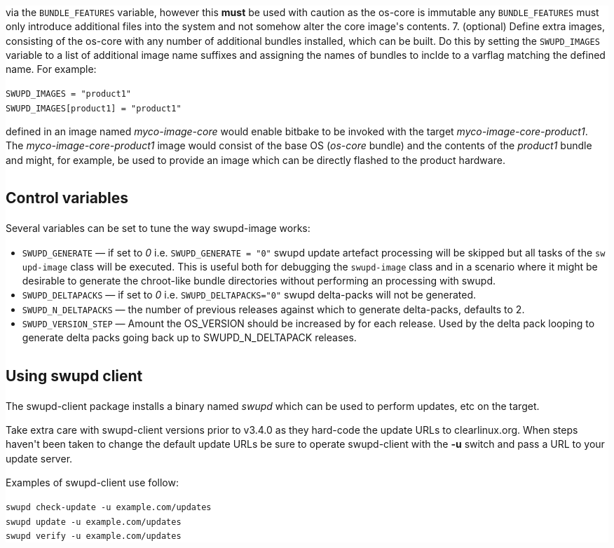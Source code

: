 via the `BUNDLE_FEATURES` variable, however this **must** be used with caution
as the os-core is immutable any `BUNDLE_FEATURES` must only introduce additional
files into the system and not somehow alter the core image's contents.
7. (optional) Define extra images, consisting of the os-core with any number of
additional bundles installed, which can be built. Do this by setting the
`SWUPD_IMAGES` variable to a list of additional image name suffixes and
assigning the names of bundles to inclde to a varflag matching the defined name.
For example:
```
SWUPD_IMAGES = "product1"
SWUPD_IMAGES[product1] = "product1"
```
defined in an image named *myco-image-core* would enable bitbake to be invoked
with the target *myco-image-core-product1*.
The *myco-image-core-product1* image would consist of the base OS (*os-core*
bundle) and the contents of the *product1* bundle and might, for example, be
used to provide an image which can be directly flashed to the product hardware.

## Control variables

Several variables can be set to tune the way swupd-image works:

* `SWUPD_GENERATE` — if set to *0* i.e. `SWUPD_GENERATE = "0"` swupd update
artefact processing will be skipped but all tasks of the `swupd-image` class
will be executed. This is useful both for debugging the `swupd-image` class and
in a scenario where it might be desirable to generate the chroot-like bundle
directories without performing an processing with swupd.
* `SWUPD_DELTAPACKS` — if set to *0* i.e. `SWUPD_DELTAPACKS="0"` swupd
delta-packs will not be generated.
* `SWUPD_N_DELTAPACKS` — the number of previous releases against which to
generate delta-packs, defaults to 2.
* `SWUPD_VERSION_STEP` — Amount the OS_VERSION should be increased by for each
release. Used by the delta pack looping to generate delta packs going back up to
SWUPD_N_DELTAPACK releases.

## Using swupd client

The swupd-client package installs a binary named *swupd* which can be used to
perform updates, etc on the target.

Take extra care with swupd-client versions prior to v3.4.0 as they hard-code the
update URLs to clearlinux.org. When steps haven't been taken to change the
default update URLs be sure to operate swupd-client with the **-u** switch and
pass a URL to your update server.

Examples of swupd-client use follow:
```
swupd check-update -u example.com/updates
swupd update -u example.com/updates
swupd verify -u example.com/updates
```
